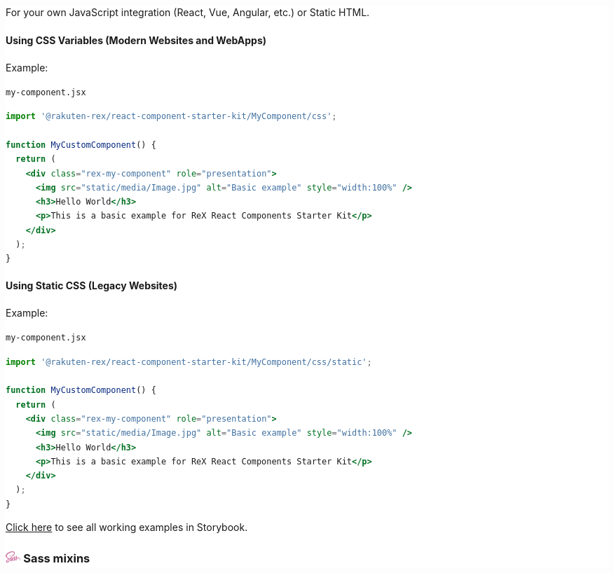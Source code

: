 For your own JavaScript integration (React, Vue, Angular, etc.) or Static HTML.

#### Using CSS Variables (Modern Websites and WebApps)

Example: 

`my-component.jsx`

```jsx
import '@rakuten-rex/react-component-starter-kit/MyComponent/css';

function MyCustomComponent() {
  return (
    <div class="rex-my-component" role="presentation">
      <img src="static/media/Image.jpg" alt="Basic example" style="width:100%" />
      <h3>Hello World</h3>
      <p>This is a basic example for ReX React Components Starter Kit</p>
    </div>
  );
}
```

#### Using Static CSS (Legacy Websites)

Example: 

`my-component.jsx`

```jsx
import '@rakuten-rex/react-component-starter-kit/MyComponent/css/static';

function MyCustomComponent() {
  return (
    <div class="rex-my-component" role="presentation">
      <img src="static/media/Image.jpg" alt="Basic example" style="width:100%" />
      <h3>Hello World</h3>
      <p>This is a basic example for ReX React Components Starter Kit</p>
    </div>
  );
}
```

[Click here](https://rakuten-rex.github.io/react-component-starter-kit/) to see all working examples in Storybook.


### <img src="project-scripts/webpack/markdown/logos/sass.svg?sanitize=true" height="16" /> Sass mixins
